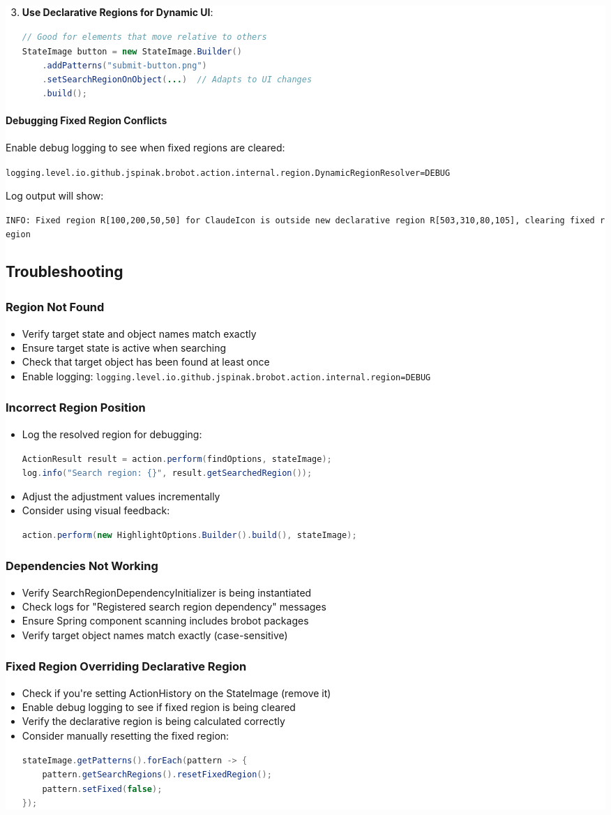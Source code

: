 3. **Use Declarative Regions for Dynamic UI**:
   ```java
   // Good for elements that move relative to others
   StateImage button = new StateImage.Builder()
       .addPatterns("submit-button.png")
       .setSearchRegionOnObject(...)  // Adapts to UI changes
       .build();
   ```

#### Debugging Fixed Region Conflicts

Enable debug logging to see when fixed regions are cleared:

```properties
logging.level.io.github.jspinak.brobot.action.internal.region.DynamicRegionResolver=DEBUG
```

Log output will show:
```
INFO: Fixed region R[100,200,50,50] for ClaudeIcon is outside new declarative region R[503,310,80,105], clearing fixed region
```

## Troubleshooting

### Region Not Found
- Verify target state and object names match exactly
- Ensure target state is active when searching
- Check that target object has been found at least once
- Enable logging: `logging.level.io.github.jspinak.brobot.action.internal.region=DEBUG`

### Incorrect Region Position
- Log the resolved region for debugging:
  ```java
  ActionResult result = action.perform(findOptions, stateImage);
  log.info("Search region: {}", result.getSearchedRegion());
  ```
- Adjust the adjustment values incrementally
- Consider using visual feedback:
  ```java
  action.perform(new HighlightOptions.Builder().build(), stateImage);
  ```

### Dependencies Not Working
- Verify SearchRegionDependencyInitializer is being instantiated
- Check logs for "Registered search region dependency" messages
- Ensure Spring component scanning includes brobot packages
- Verify target object names match exactly (case-sensitive)

### Fixed Region Overriding Declarative Region
- Check if you're setting ActionHistory on the StateImage (remove it)
- Enable debug logging to see if fixed region is being cleared
- Verify the declarative region is being calculated correctly
- Consider manually resetting the fixed region:
  ```java
  stateImage.getPatterns().forEach(pattern -> {
      pattern.getSearchRegions().resetFixedRegion();
      pattern.setFixed(false);
  });
  ```
